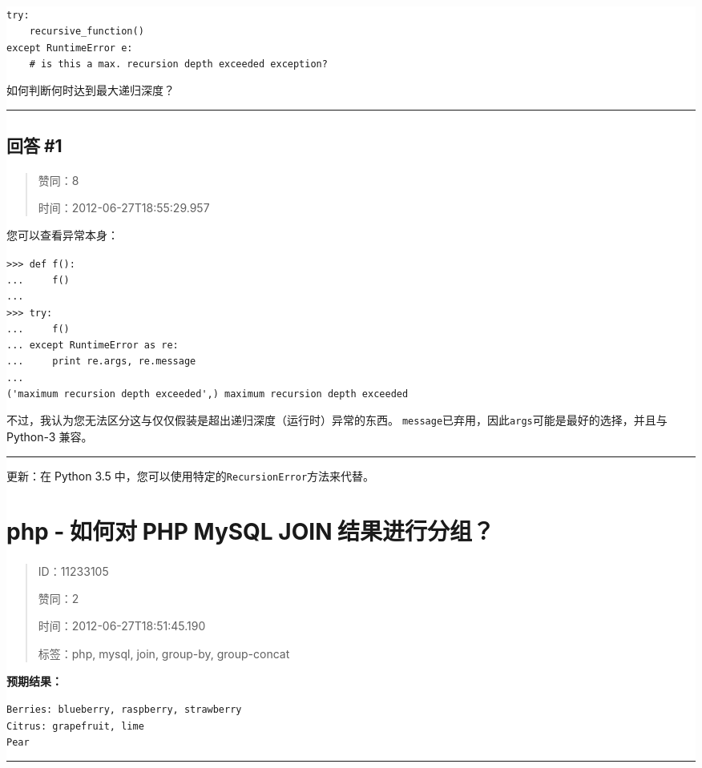 ```
try:
    recursive_function()
except RuntimeError e:
    # is this a max. recursion depth exceeded exception? 
```

如何判断何时达到最大递归深度？

* * *

## 回答 #1

> 赞同：8
> 
> 时间：2012-06-27T18:55:29.957

您可以查看异常本身：

```
>>> def f():
...     f()
... 
>>> try:
...     f()
... except RuntimeError as re:
...     print re.args, re.message
... 
('maximum recursion depth exceeded',) maximum recursion depth exceeded 
```

不过，我认为您无法区分这与仅仅假装是超出递归深度（运行时）异常的东西。 `message`已弃用，因此`args`可能是最好的选择，并且与 Python-3 兼容。

* * *

更新：在 Python 3.5 中，您可以使用特定的`RecursionError`方法来代替。

# php - 如何对 PHP MySQL JOIN 结果进行分组？

> ID：11233105
> 
> 赞同：2
> 
> 时间：2012-06-27T18:51:45.190
> 
> 标签：php, mysql, join, group-by, group-concat

**预期结果：**

```
Berries: blueberry, raspberry, strawberry
Citrus: grapefruit, lime
Pear 
```

* * *
